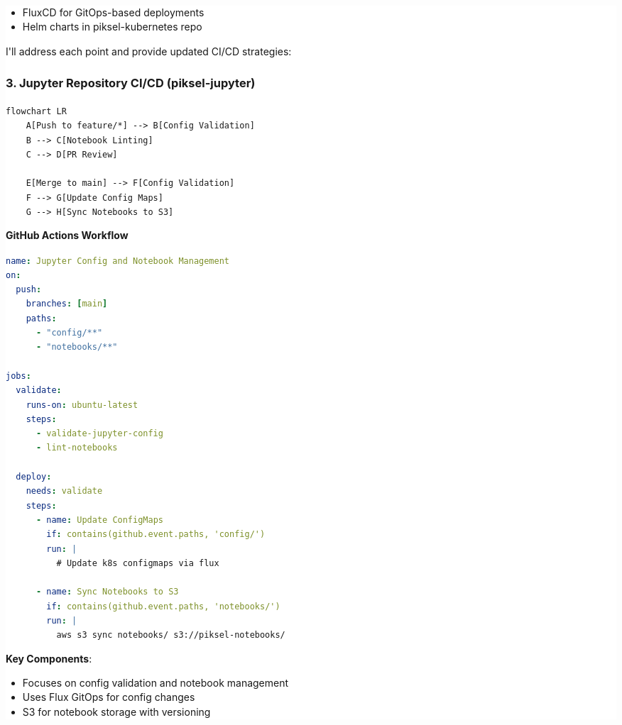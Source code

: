   - FluxCD for GitOps-based deployments
  - Helm charts in piksel-kubernetes repo

I'll address each point and provide updated CI/CD strategies:

### 3. Jupyter Repository CI/CD (piksel-jupyter)

```mermaid
flowchart LR
    A[Push to feature/*] --> B[Config Validation]
    B --> C[Notebook Linting]
    C --> D[PR Review]

    E[Merge to main] --> F[Config Validation]
    F --> G[Update Config Maps]
    G --> H[Sync Notebooks to S3]
```

**GitHub Actions Workflow**

```yaml
name: Jupyter Config and Notebook Management
on:
  push:
    branches: [main]
    paths:
      - "config/**"
      - "notebooks/**"

jobs:
  validate:
    runs-on: ubuntu-latest
    steps:
      - validate-jupyter-config
      - lint-notebooks

  deploy:
    needs: validate
    steps:
      - name: Update ConfigMaps
        if: contains(github.event.paths, 'config/')
        run: |
          # Update k8s configmaps via flux

      - name: Sync Notebooks to S3
        if: contains(github.event.paths, 'notebooks/')
        run: |
          aws s3 sync notebooks/ s3://piksel-notebooks/
```

**Key Components**:

- Focuses on config validation and notebook management
- Uses Flux GitOps for config changes
- S3 for notebook storage with versioning
